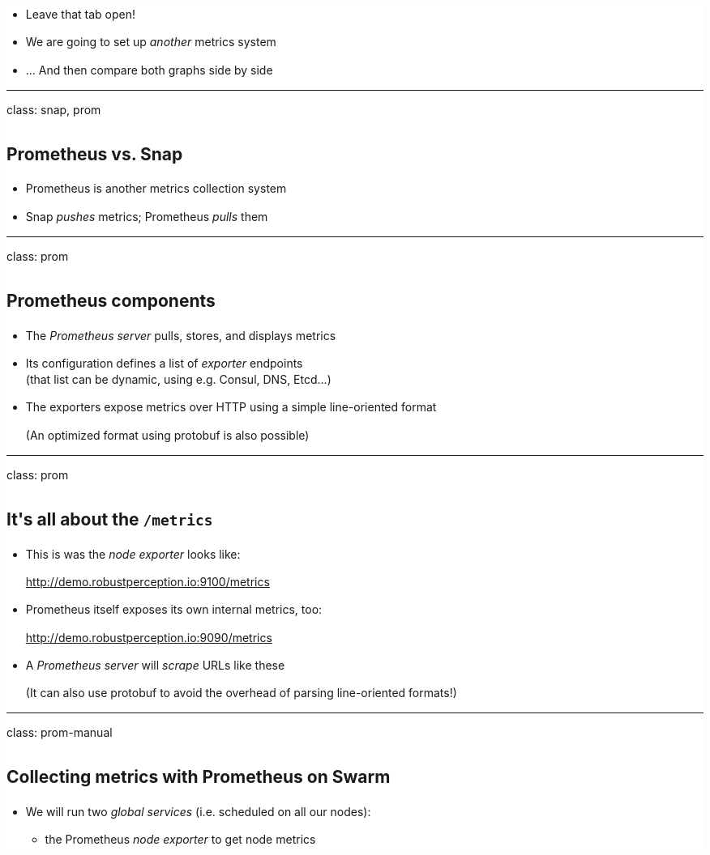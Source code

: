 - Leave that tab open!

- We are going to set up *another* metrics system

- ... And then compare both graphs side by side

---

class: snap, prom

## Prometheus vs. Snap

- Prometheus is another metrics collection system

- Snap *pushes* metrics; Prometheus *pulls* them

---

class: prom

## Prometheus components

- The *Prometheus server* pulls, stores, and displays metrics

- Its configuration defines a list of *exporter* endpoints
  <br/>(that list can be dynamic, using e.g. Consul, DNS, Etcd...)

- The exporters expose metrics over HTTP using a simple line-oriented format

  (An optimized format using protobuf is also possible)

---

class: prom

## It's all about the `/metrics`

- This is was the *node exporter* looks like:

  http://demo.robustperception.io:9100/metrics

- Prometheus itself exposes its own internal metrics, too:

  http://demo.robustperception.io:9090/metrics

- A *Prometheus server* will *scrape* URLs like these

  (It can also use protobuf to avoid the overhead of parsing line-oriented formats!)

---

class: prom-manual

## Collecting metrics with Prometheus on Swarm

- We will run two *global services* (i.e. scheduled on all our nodes):

  - the Prometheus *node exporter* to get node metrics
